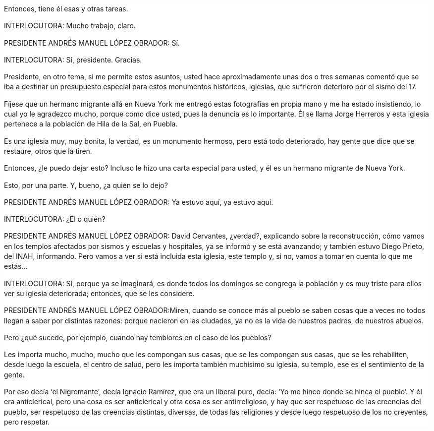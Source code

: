 Entonces, tiene él esas y otras tareas.

INTERLOCUTORA: Mucho trabajo, claro.

PRESIDENTE ANDRÉS MANUEL LÓPEZ OBRADOR: Sí.

INTERLOCUTORA: Sí, presidente. Gracias.

Presidente, en otro tema, si me permite estos asuntos, usted hace
aproximadamente unas dos o tres semanas comentó que se iba a destinar un
presupuesto especial para estos monumentos históricos, iglesias, que sufrieron
deterioro por el sismo del 17.

Fíjese que un hermano migrante allá en Nueva York me entregó estas fotografías
en propia mano y me ha estado insistiendo, lo cual yo le agradezco mucho,
porque como dice usted, pues la denuncia es lo importante. Él se llama Jorge
Herreros y esta iglesia pertenece a la población de Hila de la Sal, en Puebla.

Es una iglesia muy, muy bonita, la verdad, es un monumento hermoso, pero está
todo deteriorado, hay gente que dice que se restaure, otros que la tiren.

Entonces, ¿le puedo dejar esto? Incluso le hizo una carta especial para usted,
y él es un hermano migrante de Nueva York.

Esto, por una parte. Y, bueno, ¿a quién se lo dejo?

PRESIDENTE ANDRÉS MANUEL LÓPEZ OBRADOR: Ya estuvo aquí, ya estuvo aquí.

INTERLOCUTORA: ¿Él o quién?

PRESIDENTE ANDRÉS MANUEL LÓPEZ OBRADOR: David Cervantes, ¿verdad?, explicando
sobre la reconstrucción, cómo vamos en los templos afectados por sismos y
escuelas y hospitales, ya se informó y se está avanzando; y también estuvo
Diego Prieto, del INAH, informando. Pero vamos a ver si está incluida esta
iglesia, este templo y, si no, vamos a tomar en cuenta lo que me estás…

INTERLOCUTORA: Sí, porque ya se imaginará, es donde todos los domingos se
congrega la población y es muy triste para ellos ver su iglesia deteriorada;
entonces, que se les considere.

PRESIDENTE ANDRÉS MANUEL LÓPEZ OBRADOR:Miren, cuando se conoce más al pueblo
se saben cosas que a veces no todos llegan a saber por distintas razones:
porque nacieron en las ciudades, ya no es la vida de nuestros padres, de
nuestros abuelos.

Pero ¿qué sucede, por ejemplo, cuando hay temblores en el caso de los pueblos?

Les importa mucho, mucho, mucho que les compongan sus casas, que se les
compongan sus casas, que se les rehabiliten, desde luego la escuela, el centro
de salud, pero les importa también muchísimo su iglesia, su templo, ese es el
sentimiento de la gente.

Por eso decía ‘el Nigromante’, decía Ignacio Ramírez, que era un liberal puro,
decía: ‘Yo me hinco donde se hinca el pueblo’. Y él era anticlerical, pero una
cosa es ser anticlerical y otra cosa es ser antirreligioso, y hay que ser
respetuoso de las creencias del pueblo, ser respetuoso de las creencias
distintas, diversas, de todas las religiones y desde luego respetuoso de los
no creyentes, pero respetar.
